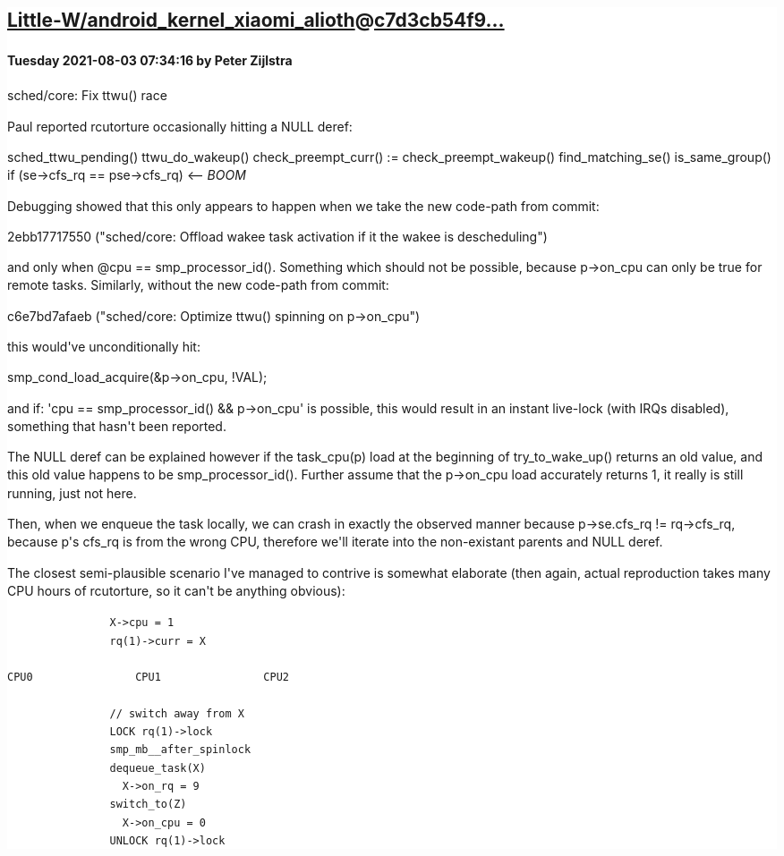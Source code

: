 ## [Little-W/android_kernel_xiaomi_alioth](https://github.com/Little-W/android_kernel_xiaomi_alioth)@[c7d3cb54f9...](https://github.com/Little-W/android_kernel_xiaomi_alioth/commit/c7d3cb54f9176765ae6820a40374b23977c6cea1)
#### Tuesday 2021-08-03 07:34:16 by Peter Zijlstra

sched/core: Fix ttwu() race

Paul reported rcutorture occasionally hitting a NULL deref:

  sched_ttwu_pending()
    ttwu_do_wakeup()
      check_preempt_curr() := check_preempt_wakeup()
        find_matching_se()
          is_same_group()
            if (se->cfs_rq == pse->cfs_rq) <-- *BOOM*

Debugging showed that this only appears to happen when we take the new
code-path from commit:

  2ebb17717550 ("sched/core: Offload wakee task activation if it the wakee is descheduling")

and only when @cpu == smp_processor_id(). Something which should not
be possible, because p->on_cpu can only be true for remote tasks.
Similarly, without the new code-path from commit:

  c6e7bd7afaeb ("sched/core: Optimize ttwu() spinning on p->on_cpu")

this would've unconditionally hit:

  smp_cond_load_acquire(&p->on_cpu, !VAL);

and if: 'cpu == smp_processor_id() && p->on_cpu' is possible, this
would result in an instant live-lock (with IRQs disabled), something
that hasn't been reported.

The NULL deref can be explained however if the task_cpu(p) load at the
beginning of try_to_wake_up() returns an old value, and this old value
happens to be smp_processor_id(). Further assume that the p->on_cpu
load accurately returns 1, it really is still running, just not here.

Then, when we enqueue the task locally, we can crash in exactly the
observed manner because p->se.cfs_rq != rq->cfs_rq, because p's cfs_rq
is from the wrong CPU, therefore we'll iterate into the non-existant
parents and NULL deref.

The closest semi-plausible scenario I've managed to contrive is
somewhat elaborate (then again, actual reproduction takes many CPU
hours of rcutorture, so it can't be anything obvious):

					X->cpu = 1
					rq(1)->curr = X

	CPU0				CPU1				CPU2

					// switch away from X
					LOCK rq(1)->lock
					smp_mb__after_spinlock
					dequeue_task(X)
					  X->on_rq = 9
					switch_to(Z)
					  X->on_cpu = 0
					UNLOCK rq(1)->lock

